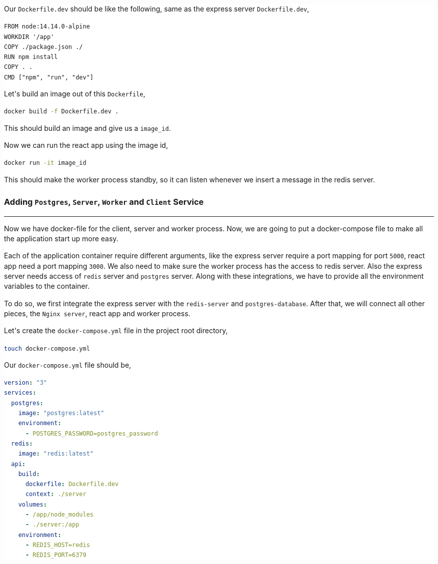 Our `Dockerfile.dev` should be like the following, same as the express server `Dockerfile.dev`,

```docker
FROM node:14.14.0-alpine
WORKDIR '/app'
COPY ./package.json ./
RUN npm install
COPY . .
CMD ["npm", "run", "dev"]
```

Let's build an image out of this `Dockerfile`,

```bash
docker build -f Dockerfile.dev .
```

This should build an image and give us a `image_id`.

Now we can run the react app using the image id,

```bash
docker run -it image_id
```

This should make the worker process standby, so it can listen whenever we insert a message in the redis server.

### Adding `Postgres`, `Server`, `Worker` and `Client` Service

---

Now we have docker-file for the client, server and worker process. Now, we are going to put a docker-compose file to make all the application start up more easy.

Each of the application container require different arguments, like the express server require a port mapping for port `5000`, react app need a port mapping `3000`. We also need to make sure the worker process has the access to redis server. Also the express server needs access of `redis` server and `postgres` server. Along with these integrations, we have to provide all the environment variables to the container.

To do so, we first integrate the express server with the `redis-server` and `postgres-database`. After that, we will connect all other pieces, the `Nginx server`, react app and worker process.

Let's create the `docker-compose.yml` file in the project root directory,

```bash
touch docker-compose.yml
```

Our `docker-compose.yml` file should be,

```yml
version: "3"
services:
  postgres:
    image: "postgres:latest"
    environment:
      - POSTGRES_PASSWORD=postgres_password
  redis:
    image: "redis:latest"
  api:
    build:
      dockerfile: Dockerfile.dev
      context: ./server
    volumes:
      - /app/node_modules
      - ./server:/app
    environment:
      - REDIS_HOST=redis
      - REDIS_PORT=6379
```